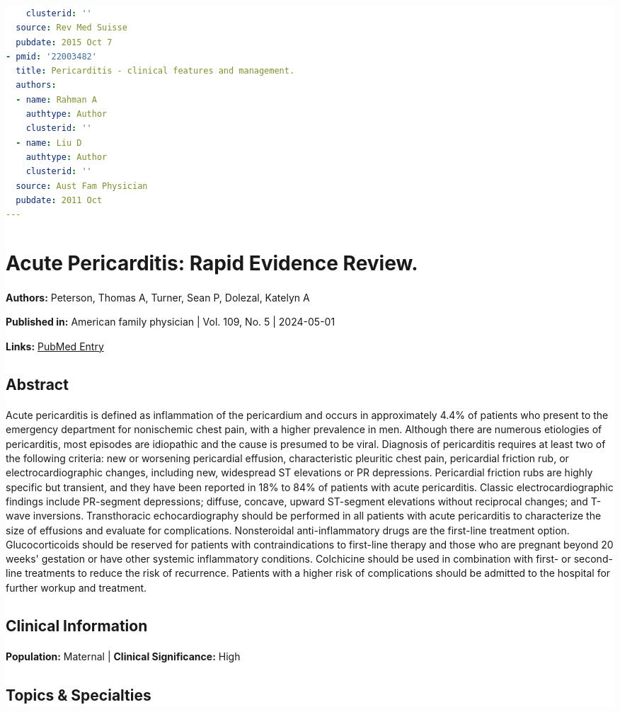```yaml
    clusterid: ''
  source: Rev Med Suisse
  pubdate: 2015 Oct 7
- pmid: '22003482'
  title: Pericarditis - clinical features and management.
  authors:
  - name: Rahman A
    authtype: Author
    clusterid: ''
  - name: Liu D
    authtype: Author
    clusterid: ''
  source: Aust Fam Physician
  pubdate: 2011 Oct
---
```


# Acute Pericarditis: Rapid Evidence Review.

**Authors:** Peterson, Thomas A, Turner, Sean P, Dolezal, Katelyn A

**Published in:** American family physician | Vol. 109, No. 5 | 2024-05-01

**Links:** [PubMed Entry](https://pubmed.ncbi.nlm.nih.gov/38804758/)

## Abstract

Acute pericarditis is defined as inflammation of the pericardium and occurs in approximately 4.4% of patients who present to the emergency department for nonischemic chest pain, with a higher prevalence in men. Although there are numerous etiologies of pericarditis, most episodes are idiopathic and the cause is presumed to be viral. Diagnosis of pericarditis requires at least two of the following criteria: new or worsening pericardial effusion, characteristic pleuritic chest pain, pericardial friction rub, or electrocardiographic changes, including new, widespread ST elevations or PR depressions. Pericardial friction rubs are highly specific but transient, and they have been reported in 18% to 84% of patients with acute pericarditis. Classic electrocardiographic findings include PR-segment depressions; diffuse, concave, upward ST-segment elevations without reciprocal changes; and T-wave inversions. Transthoracic echocardiography should be performed in all patients with acute pericarditis to characterize the size of effusions and evaluate for complications. Nonsteroidal anti-inflammatory drugs are the first-line treatment option. Glucocorticoids should be reserved for patients with contraindications to first-line therapy and those who are pregnant beyond 20 weeks' gestation or have other systemic inflammatory conditions. Colchicine should be used in combination with first- or second-line treatments to reduce the risk of recurrence. Patients with a higher risk of complications should be admitted to the hospital for further workup and treatment.

## Clinical Information

**Population:** Maternal | **Clinical Significance:** High

## Topics & Specialties
